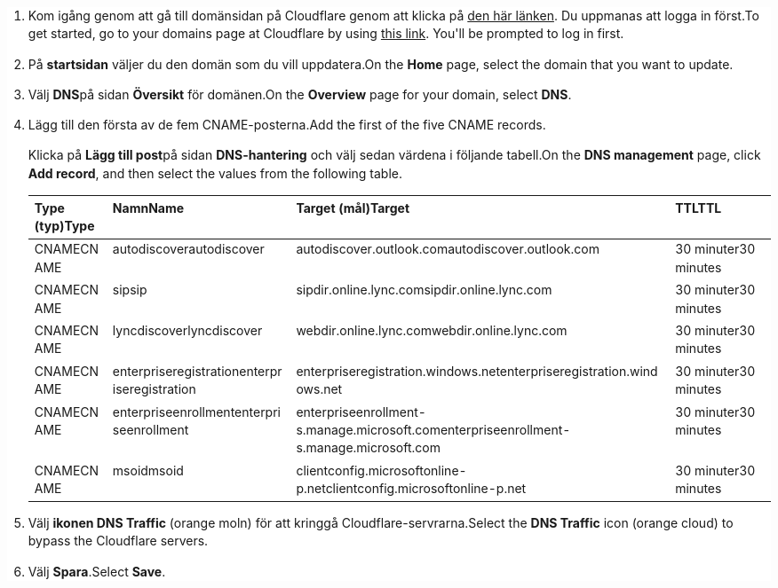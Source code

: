 1. <span data-ttu-id="ab7b4-p112">Kom igång genom att gå till domänsidan på Cloudflare genom att klicka på [den här länken](https://www.cloudflare.com/a/login). Du uppmanas att logga in först.</span><span class="sxs-lookup"><span data-stu-id="ab7b4-p112">To get started, go to your domains page at Cloudflare by using [this link](https://www.cloudflare.com/a/login). You'll be prompted to log in first.</span></span>
    
  
2. <span data-ttu-id="ab7b4-187">På **startsidan** väljer du den domän som du vill uppdatera.</span><span class="sxs-lookup"><span data-stu-id="ab7b4-187">On the **Home** page, select the domain that you want to update.</span></span> 
  
3. <span data-ttu-id="ab7b4-188">Välj **DNS**på sidan **Översikt** för domänen.</span><span class="sxs-lookup"><span data-stu-id="ab7b4-188">On the **Overview** page for your domain, select **DNS**.</span></span>

  
4. <span data-ttu-id="ab7b4-189">Lägg till den första av de fem CNAME-posterna.</span><span class="sxs-lookup"><span data-stu-id="ab7b4-189">Add the first of the five CNAME records.</span></span>
    
    <span data-ttu-id="ab7b4-190">Klicka på **Lägg till post**på sidan **DNS-hantering** och välj sedan värdena i följande tabell.</span><span class="sxs-lookup"><span data-stu-id="ab7b4-190">On the **DNS management** page, click **Add record**, and then select the values from the following table.</span></span>
    
    
    |<span data-ttu-id="ab7b4-191">**Type (typ)**</span><span class="sxs-lookup"><span data-stu-id="ab7b4-191">**Type**</span></span>|<span data-ttu-id="ab7b4-192">**Namn**</span><span class="sxs-lookup"><span data-stu-id="ab7b4-192">**Name**</span></span>|<span data-ttu-id="ab7b4-193">**Target (mål)**</span><span class="sxs-lookup"><span data-stu-id="ab7b4-193">**Target**</span></span>|<span data-ttu-id="ab7b4-194">**TTL**</span><span class="sxs-lookup"><span data-stu-id="ab7b4-194">**TTL**</span></span>|
    |:-----|:-----|:-----|:-----|
    |<span data-ttu-id="ab7b4-195">CNAME</span><span class="sxs-lookup"><span data-stu-id="ab7b4-195">CNAME</span></span>  <br/> |<span data-ttu-id="ab7b4-196">autodiscover</span><span class="sxs-lookup"><span data-stu-id="ab7b4-196">autodiscover</span></span>  <br/> |<span data-ttu-id="ab7b4-197">autodiscover.outlook.com</span><span class="sxs-lookup"><span data-stu-id="ab7b4-197">autodiscover.outlook.com</span></span>  <br/> |<span data-ttu-id="ab7b4-198">30 minuter</span><span class="sxs-lookup"><span data-stu-id="ab7b4-198">30 minutes</span></span>  <br/> |
    |<span data-ttu-id="ab7b4-199">CNAME</span><span class="sxs-lookup"><span data-stu-id="ab7b4-199">CNAME</span></span>  <br/> |<span data-ttu-id="ab7b4-200">sip</span><span class="sxs-lookup"><span data-stu-id="ab7b4-200">sip</span></span>  <br/> |<span data-ttu-id="ab7b4-201">sipdir.online.lync.com</span><span class="sxs-lookup"><span data-stu-id="ab7b4-201">sipdir.online.lync.com</span></span>  <br/> |<span data-ttu-id="ab7b4-202">30 minuter</span><span class="sxs-lookup"><span data-stu-id="ab7b4-202">30 minutes</span></span>  <br/> |
    |<span data-ttu-id="ab7b4-203">CNAME</span><span class="sxs-lookup"><span data-stu-id="ab7b4-203">CNAME</span></span>  <br/> |<span data-ttu-id="ab7b4-204">lyncdiscover</span><span class="sxs-lookup"><span data-stu-id="ab7b4-204">lyncdiscover</span></span>  <br/> |<span data-ttu-id="ab7b4-205">webdir.online.lync.com</span><span class="sxs-lookup"><span data-stu-id="ab7b4-205">webdir.online.lync.com</span></span>  <br/> |<span data-ttu-id="ab7b4-206">30 minuter</span><span class="sxs-lookup"><span data-stu-id="ab7b4-206">30 minutes</span></span>  <br/> |
    |<span data-ttu-id="ab7b4-207">CNAME</span><span class="sxs-lookup"><span data-stu-id="ab7b4-207">CNAME</span></span>  <br/> |<span data-ttu-id="ab7b4-208">enterpriseregistration</span><span class="sxs-lookup"><span data-stu-id="ab7b4-208">enterpriseregistration</span></span>  <br/> |<span data-ttu-id="ab7b4-209">enterpriseregistration.windows.net</span><span class="sxs-lookup"><span data-stu-id="ab7b4-209">enterpriseregistration.windows.net</span></span>  <br/> |<span data-ttu-id="ab7b4-210">30 minuter</span><span class="sxs-lookup"><span data-stu-id="ab7b4-210">30 minutes</span></span>  <br/> |
    |<span data-ttu-id="ab7b4-211">CNAME</span><span class="sxs-lookup"><span data-stu-id="ab7b4-211">CNAME</span></span>  <br/> |<span data-ttu-id="ab7b4-212">enterpriseenrollment</span><span class="sxs-lookup"><span data-stu-id="ab7b4-212">enterpriseenrollment</span></span>  <br/> |<span data-ttu-id="ab7b4-213">enterpriseenrollment-s.manage.microsoft.com</span><span class="sxs-lookup"><span data-stu-id="ab7b4-213">enterpriseenrollment-s.manage.microsoft.com</span></span>  <br/> |<span data-ttu-id="ab7b4-214">30 minuter</span><span class="sxs-lookup"><span data-stu-id="ab7b4-214">30 minutes</span></span>  <br/> |
    |<span data-ttu-id="ab7b4-215">CNAME</span><span class="sxs-lookup"><span data-stu-id="ab7b4-215">CNAME</span></span>  <br/> |<span data-ttu-id="ab7b4-216">msoid</span><span class="sxs-lookup"><span data-stu-id="ab7b4-216">msoid</span></span>  <br/> |<span data-ttu-id="ab7b4-217">clientconfig.microsoftonline-p.net</span><span class="sxs-lookup"><span data-stu-id="ab7b4-217">clientconfig.microsoftonline-p.net</span></span>  <br/> |<span data-ttu-id="ab7b4-218">30 minuter</span><span class="sxs-lookup"><span data-stu-id="ab7b4-218">30 minutes</span></span>  <br/> |
    
  
5. <span data-ttu-id="ab7b4-219">Välj **ikonen DNS Traffic** (orange moln) för att kringgå Cloudflare-servrarna.</span><span class="sxs-lookup"><span data-stu-id="ab7b4-219">Select the **DNS Traffic** icon (orange cloud) to bypass the Cloudflare servers.</span></span>
  
6. <span data-ttu-id="ab7b4-220">Välj **Spara**.</span><span class="sxs-lookup"><span data-stu-id="ab7b4-220">Select **Save**.</span></span>
  
